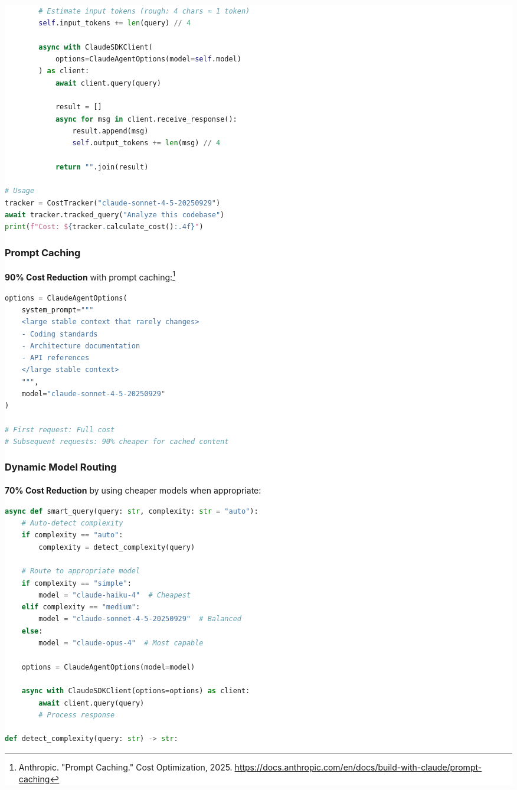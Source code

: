 ```python
        # Estimate input tokens (rough: 4 chars ≈ 1 token)
        self.input_tokens += len(query) // 4

        async with ClaudeSDKClient(
            options=ClaudeAgentOptions(model=self.model)
        ) as client:
            await client.query(query)

            result = []
            async for msg in client.receive_response():
                result.append(msg)
                self.output_tokens += len(msg) // 4

            return "".join(result)

# Usage
tracker = CostTracker("claude-sonnet-4-5-20250929")
await tracker.tracked_query("Analyze this codebase")
print(f"Cost: ${tracker.calculate_cost():.4f}")
```

### Prompt Caching

**90% Cost Reduction** with prompt caching:[^8]
```python
options = ClaudeAgentOptions(
    system_prompt="""
    <large stable context that rarely changes>
    - Coding standards
    - Architecture documentation
    - API references
    </large stable context>
    """,
    model="claude-sonnet-4-5-20250929"
)

# First request: Full cost
# Subsequent requests: 90% cheaper for cached content
```

### Dynamic Model Routing

**70% Cost Reduction** by using cheaper models when appropriate:
```python
async def smart_query(query: str, complexity: str = "auto"):
    # Auto-detect complexity
    if complexity == "auto":
        complexity = detect_complexity(query)

    # Route to appropriate model
    if complexity == "simple":
        model = "claude-haiku-4"  # Cheapest
    elif complexity == "medium":
        model = "claude-sonnet-4-5-20250929"  # Balanced
    else:
        model = "claude-opus-4"  # Most capable

    options = ClaudeAgentOptions(model=model)

    async with ClaudeSDKClient(options=options) as client:
        await client.query(query)
        # Process response

def detect_complexity(query: str) -> str:
```

[^1]: Anthropic. "Claude Agent SDK Production Deployment." Enterprise Documentation, 2025. https://docs.anthropic.com/en/docs/claude-code/sdk/production
[^2]: Claude Docs. "CLAUDE.md Configuration." Multi-level Setup, 2025. https://docs.claude.com/en/docs/claude-code/claudemd
[^3]: PromptLayer. "Building Agents with Claude Code's SDK." Security Patterns, 2025. https://blog.promptlayer.com/building-agents-with-claude-codes-sdk/
[^4]: DataCamp. "Claude Agent SDK Tutorial." Headless Automation, 2025. https://www.datacamp.com/tutorial/how-to-use-claude-agent-sdk
[^5]: Anthropic. "CI/CD Integration Patterns." Automation Guide, 2025. https://docs.anthropic.com/en/docs/claude-code/cicd
[^6]: New Relic. "Monitoring AI Agents." Observability Best Practices, 2025. https://newrelic.com/blog/how-to-relic/monitoring-ai-agents
[^7]: Anthropic. "Pricing and Cost Optimization." Claude API Docs, 2025. https://docs.anthropic.com/en/api/pricing
[^8]: Anthropic. "Prompt Caching." Cost Optimization, 2025. https://docs.anthropic.com/en/docs/build-with-claude/prompt-caching
[^9]: AWS. "Scaling AI Applications." Architecture Patterns, 2025. https://aws.amazon.com/blogs/machine-learning/scaling-ai-applications